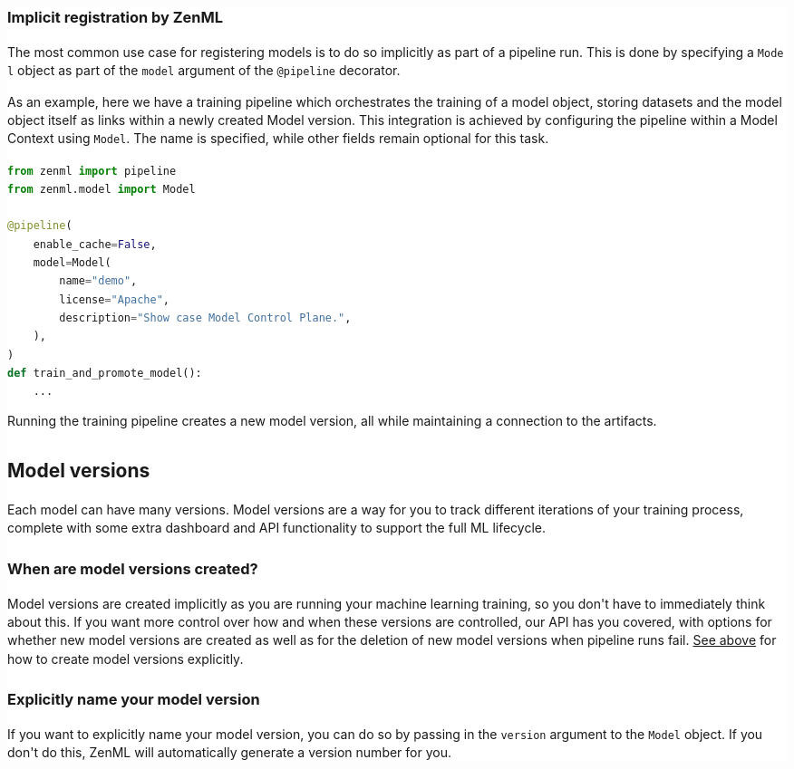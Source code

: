 ### Implicit registration by ZenML

The most common use case for registering models is to do so implicitly as part
of a pipeline run. This is done by specifying a `Model` object as part of
the `model` argument of the `@pipeline` decorator.

As an example, here we have a training pipeline which orchestrates the training
of a model object, storing datasets and the model object itself as links within
a newly created Model version. This integration is achieved by configuring the
pipeline within a Model Context using `Model`. The name
is specified, while other fields remain optional for this task.

```python
from zenml import pipeline
from zenml.model import Model

@pipeline(
    enable_cache=False,
    model=Model(
        name="demo",
        license="Apache",
        description="Show case Model Control Plane.",
    ),
)
def train_and_promote_model():
    ...
```

Running the training pipeline creates a new model version, all while
maintaining a connection to the artifacts.

## Model versions

Each model can have many versions. Model versions are a way for you to
track different iterations of your training process, complete with some extra
dashboard and API functionality to support the full ML lifecycle.

### When are model versions created?

Model versions are created implicitly as you are running your machine learning
training, so you don't have to immediately think about this. If you want more
control over how and when these versions are controlled, our API has you
covered, with options for whether new model versions are created as well as for
the deletion of new model versions when pipeline runs fail. [See
above](model-management.md#explicit-python-sdk-registration) for how to create
model versions explicitly.

### Explicitly name your model version

If you want to explicitly name your model version, you can do so by passing in
the `version` argument to the `Model` object. If you don't do this, ZenML
will automatically generate a version number for you.
